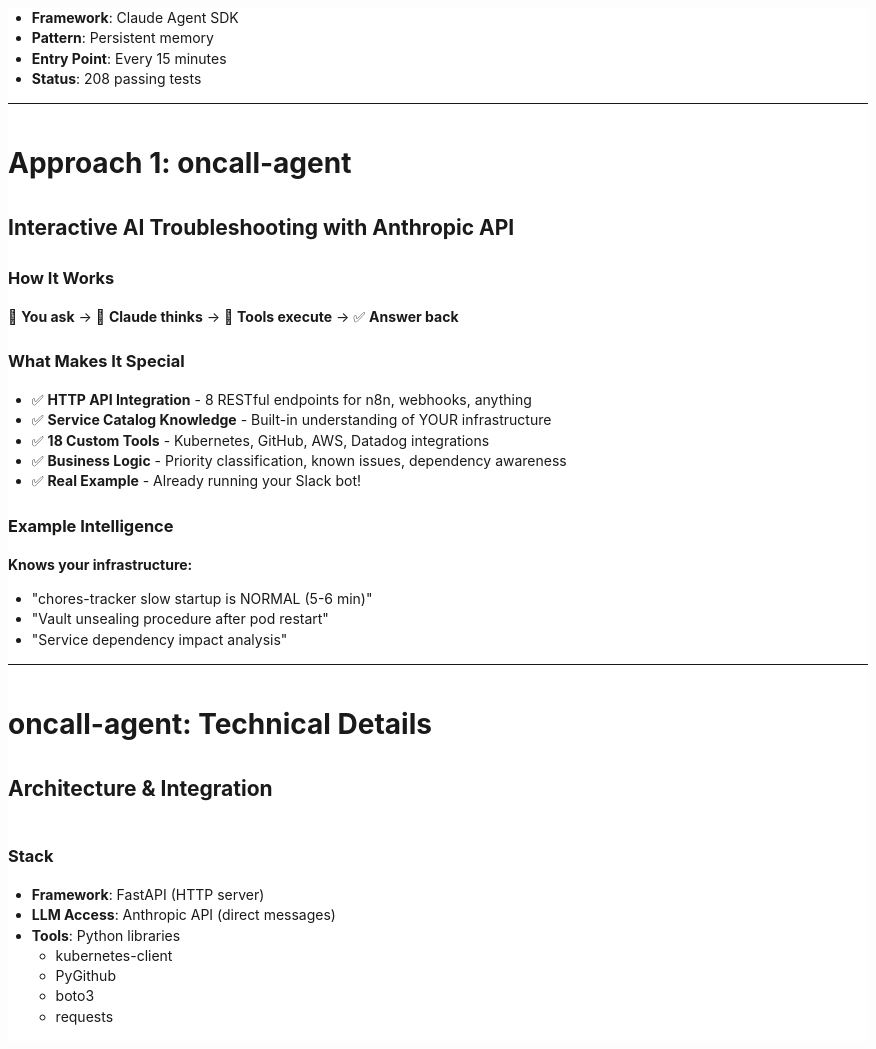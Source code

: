 - **Framework**: Claude Agent SDK
- **Pattern**: Persistent memory
- **Entry Point**: Every 15 minutes
- **Status**: 208 passing tests

</div>
</div>

---

# Approach 1: oncall-agent

## Interactive AI Troubleshooting with Anthropic API

### How It Works

💬 **You ask** → 🧠 **Claude thinks** → 🔧 **Tools execute** → ✅ **Answer back**

### What Makes It Special

- ✅ **HTTP API Integration** - 8 RESTful endpoints for n8n, webhooks, anything
- ✅ **Service Catalog Knowledge** - Built-in understanding of YOUR infrastructure
- ✅ **18 Custom Tools** - Kubernetes, GitHub, AWS, Datadog integrations
- ✅ **Business Logic** - Priority classification, known issues, dependency awareness
- ✅ **Real Example** - Already running your Slack bot!

### Example Intelligence

<div class="highlight">

**Knows your infrastructure:**
- "chores-tracker slow startup is NORMAL (5-6 min)"
- "Vault unsealing procedure after pod restart"
- "Service dependency impact analysis"

</div>

---

# oncall-agent: Technical Details

## Architecture & Integration

<div class="columns">
<div class="column">

### Stack
- **Framework**: FastAPI (HTTP server)
- **LLM Access**: Anthropic API (direct messages)
- **Tools**: Python libraries
  - kubernetes-client
  - PyGithub
  - boto3
  - requests
